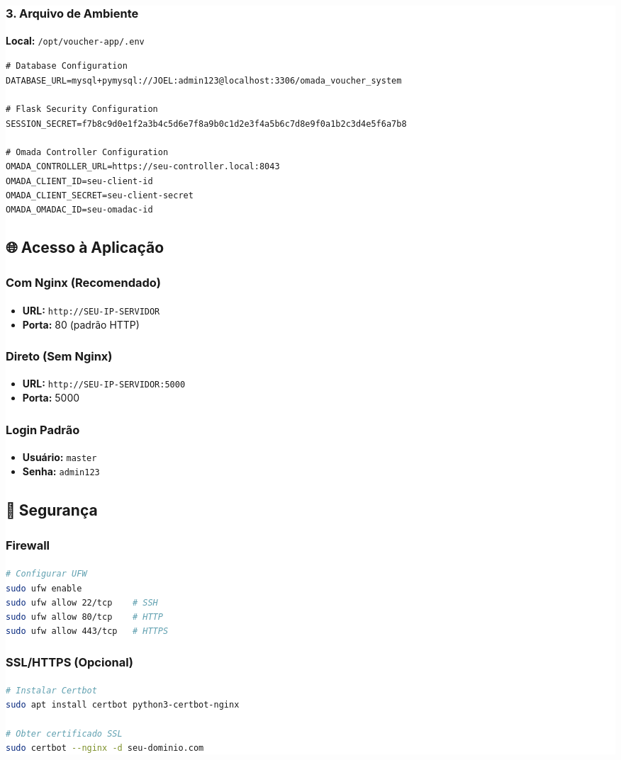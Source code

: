 ### 3. Arquivo de Ambiente
**Local:** `/opt/voucher-app/.env`

```env
# Database Configuration
DATABASE_URL=mysql+pymysql://JOEL:admin123@localhost:3306/omada_voucher_system

# Flask Security Configuration
SESSION_SECRET=f7b8c9d0e1f2a3b4c5d6e7f8a9b0c1d2e3f4a5b6c7d8e9f0a1b2c3d4e5f6a7b8

# Omada Controller Configuration
OMADA_CONTROLLER_URL=https://seu-controller.local:8043
OMADA_CLIENT_ID=seu-client-id
OMADA_CLIENT_SECRET=seu-client-secret
OMADA_OMADAC_ID=seu-omadac-id
```

## 🌐 Acesso à Aplicação

### Com Nginx (Recomendado)
- **URL:** `http://SEU-IP-SERVIDOR`
- **Porta:** 80 (padrão HTTP)

### Direto (Sem Nginx)
- **URL:** `http://SEU-IP-SERVIDOR:5000`
- **Porta:** 5000

### Login Padrão
- **Usuário:** `master`
- **Senha:** `admin123`

## 🔐 Segurança

### Firewall
```bash
# Configurar UFW
sudo ufw enable
sudo ufw allow 22/tcp    # SSH
sudo ufw allow 80/tcp    # HTTP
sudo ufw allow 443/tcp   # HTTPS
```

### SSL/HTTPS (Opcional)
```bash
# Instalar Certbot
sudo apt install certbot python3-certbot-nginx

# Obter certificado SSL
sudo certbot --nginx -d seu-dominio.com
```
